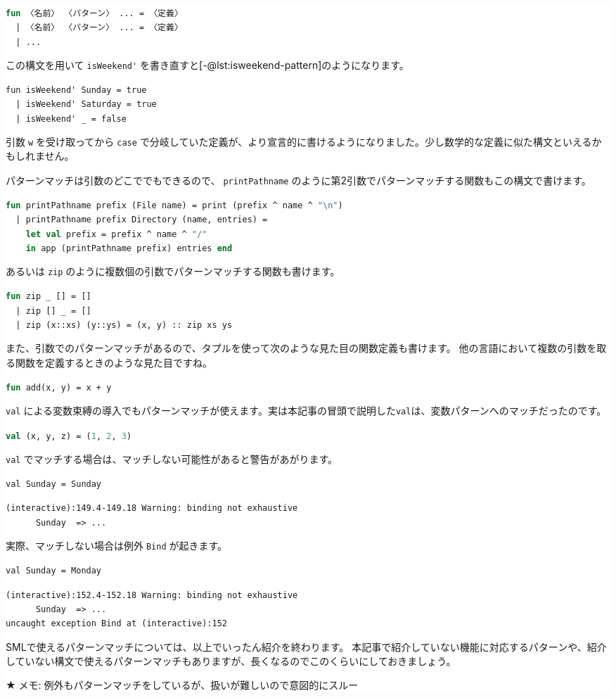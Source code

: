 ```sml
fun 〈名前〉 〈パターン〉 ... = 〈定義〉 
  | 〈名前〉 〈パターン〉 ... = 〈定義〉 
  | ...
```

この構文を用いて `isWeekend'` を書き直すと[-@lst:isweekend-pattern]のようになります。

```{#lst:isweekend-pattern .sml caption="関数定義の引数部分でパターンマッチを使う"}
fun isWeekend' Sunday = true
  | isWeekend' Saturday = true
  | isWeekend' _ = false
```

引数 `w` を受け取ってから `case` で分岐していた定義が、より宣言的に書けるようになりました。少し数学的な定義に似た構文といえるかもしれません。

パターンマッチは引数のどこででもできるので、 `printPathname` のように第2引数でパターンマッチする関数もこの構文で書けます。

``` sml
fun printPathname prefix (File name) = print (prefix ^ name ^ "\n")
  | printPathname prefix Directory (name, entries) =
    let val prefix = prefix ^ name ^ "/"
    in app (printPathname prefix) entries end
```

あるいは `zip` のように複数個の引数でパターンマッチする関数も書けます。

``` sml
fun zip _ [] = []
  | zip [] _ = []
  | zip (x::xs) (y::ys) = (x, y) :: zip xs ys
```

また、引数でのパターンマッチがあるので、タプルを使って次のような見た目の関数定義も書けます。
他の言語において複数の引数を取る関数を定義するときのような見た目ですね。

``` sml
fun add(x, y) = x + y
```

`val` による変数束縛の導入でもパターンマッチが使えます。実は本記事の冒頭で説明した`val`は、変数パターンへのマッチだったのです。

``` sml
val (x, y, z) = (1, 2, 3)
```

`val` でマッチする場合は、マッチしない可能性があると警告があがります。

```{#lst:val-warn .sml caption="SundayパターンにSundayをマッチ"}
val Sunday = Sunday
```

``` console
(interactive):149.4-149.18 Warning: binding not exhaustive
      Sunday  => ...
```

実際、マッチしない場合は例外 `Bind` が起きます。

```{#lst:val-bind .sml caption="SundayパターンにMondayをマッチ"}
val Sunday = Monday
```

``` console
(interactive):152.4-152.18 Warning: binding not exhaustive
      Sunday  => ...
uncaught exception Bind at (interactive):152
```

SMLで使えるパターンマッチについては、以上でいったん紹介を終わります。
本記事で紹介していない機能に対応するパターンや、紹介していない構文で使えるパターンマッチもありますが、長くなるのでこのくらいにしておきましょう。

★ メモ: 例外もパターンマッチをしているが、扱いが難しいので意図的にスルー



[^destbind]: この機能を**分配束縛** （destructuring bind）と呼ぶ言語もあります。
[^matchredundant]: エラーを出すのはSML♯での挙動です。SMLの仕様ではエラーでも警告でもよいとされています。網羅性も同様の扱いです。